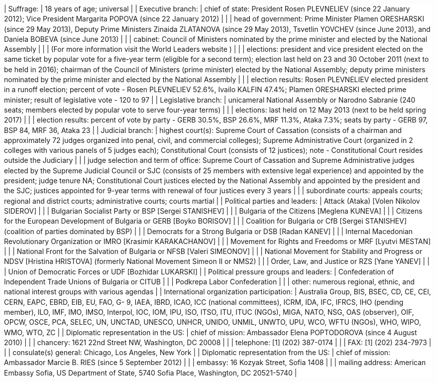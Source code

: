 | Suffrage: | 18 years of age; universal |
| Executive branch: | chief of state: President Rosen PLEVNELIEV (since 22 January 2012); Vice President Margarita POPOVA (since 22 January 2012) |
| | head of government: Prime Minister Plamen ORESHARSKI (since 29 May 2013), Deputy Prime Ministers Zinaida ZLATANOVA (since 29 May 2013), Tsvetlin YOVCHEV (since June 2013), and Daniela BOBEVA (since June 2013) |
| | cabinet: Council of Ministers nominated by the prime minister and elected by the National Assembly |
| | (For more information visit the World Leaders website&nbsp;) |
| | elections: president and vice president elected on the same ticket by popular vote for a five-year term (eligible for a second term); election last held on 23 and 30 October 2011 (next to be held in 2016); chairman of the Council of Ministers (prime minister) elected by the National Assembly; deputy prime ministers nominated by the prime minister and elected by the National Assembly |
| | election results: Rosen PLEVNELIEV elected president in a runoff election; percent of vote - Rosen PLEVNELIEV 52.6%, Ivailo KALFIN 47.4%; Plamen ORESHARSKI elected prime minister; result of legislative vote - 120 to 97 |
| Legislative branch: | unicameral National Assembly or Narodno Sabranie (240 seats; members elected by popular vote to serve four-year terms) |
| | elections: last held on 12 May 2013 (next to be held spring 2017) |
| | election results: percent of vote by party - GERB 30.5%, BSP 26.6%, MRF 11.3%, Ataka 7.3%; seats by party - GERB 97, BSP 84, MRF 36, Ataka 23 |
| Judicial branch: | highest court(s): Supreme Court of Cassation (consists of a chairman and approximately 72 judges organized into penal, civil, and commercial colleges); Supreme Administrative Court (organized in 2 colleges with various panels of 5 judges each); Constitutional Court (consists of 12 justices); note - Constitutional Court resides outside the Judiciary |
| | judge selection and term of office: Supreme Court of Cassation and Supreme Administrative judges elected by the Supreme Judicial Council or SJC (consists of 25 members with extensive legal experience) and appointed by the president; judge tenure NA; Constitutional Court justices elected by the National Assembly and appointed by the president and the SJC; justices appointed for 9-year terms with renewal of four justices every 3 years |
| | subordinate courts: appeals courts; regional and district courts; administrative courts; courts martial |
| Political parties and leaders: | Attack (Ataka) [Volen Nikolov SIDEROV] |
| | Bulgarian Socialist Party or BSP [Sergei STANISHEV] |
| | Bulgaria of the Citizens [Meglena KUNEVA] |
| | Citizens for the European Development of Bulgaria or GERB [Boyko BORISOV] |
| | Coalition for Bulgaria or CfB [Sergei STANISHEV] (coalition of parties dominated by BSP) |
| | Democrats for a Strong Bulgaria or DSB [Radan KANEV] |
| | Internal Macedonian Revolutionary Organization or IMRO [Krasimir KARAKACHANOV] |
| | Movement for Rights and Freedoms or MRF [Lyutvi MESTAN] |
| | National Front for the Salvation of Bulgaria or NFSB [Valeri SIMEONOV] |
| | National Movement for Stability and Progress or NDSV [Hristina HRISTOVA] (formerly National Movement Simeon II or NMS2) |
| | Order, Law, and Justice or RZS [Yane YANEV] |
| | Union of Democratic Forces or UDF [Bozhidar LUKARSKI] |
| Political pressure groups and leaders: | Confederation of Independent Trade Unions of Bulgaria or CITUB |
| | Podkrepa Labor Confederation |
| | other: numerous regional, ethnic, and national interest groups with various agendas |
| International organization participation: | Australia Group, BIS, BSEC, CD, CE, CEI, CERN, EAPC, EBRD, EIB, EU, FAO, G- 9, IAEA, IBRD, ICAO, ICC (national committees), ICRM, IDA, IFC, IFRCS, IHO (pending member), ILO, IMF, IMO, IMSO, Interpol, IOC, IOM, IPU, ISO, ITSO, ITU, ITUC (NGOs), MIGA, NATO, NSG, OAS (observer), OIF, OPCW, OSCE, PCA, SELEC, UN, UNCTAD, UNESCO, UNHCR, UNIDO, UNMIL, UNWTO, UPU, WCO, WFTU (NGOs), WHO, WIPO, WMO, WTO, ZC |
| Diplomatic representation in the US: | chief of mission: Ambassador Elena POPTODOROVA (since 4 August 2010) |
| | chancery: 1621 22nd Street NW, Washington, DC 20008 |
| | telephone: [1] (202) 387-0174 |
| | FAX: [1] (202) 234-7973 |
| | consulate(s) general: Chicago, Los Angeles, New York |
| Diplomatic representation from the US: | chief of mission: Ambassador Marcie B. RIES (since 5 September 2012) |
| | embassy: 16 Kozyak Street, Sofia 1408 |
| | mailing address: American Embassy Sofia, US Department of State, 5740 Sofia Place, Washington, DC 20521-5740 |